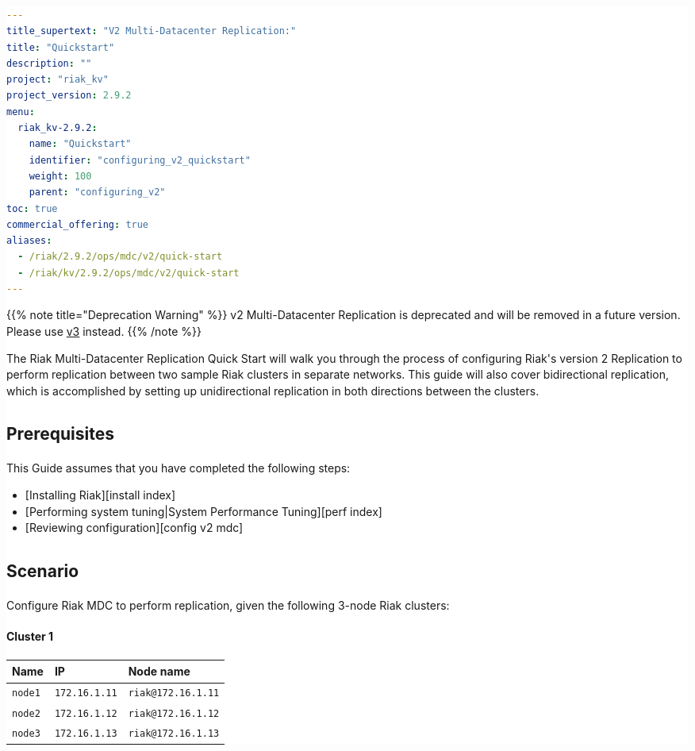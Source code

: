 ```yaml
---
title_supertext: "V2 Multi-Datacenter Replication:"
title: "Quickstart"
description: ""
project: "riak_kv"
project_version: 2.9.2
menu:
  riak_kv-2.9.2:
    name: "Quickstart"
    identifier: "configuring_v2_quickstart"
    weight: 100
    parent: "configuring_v2"
toc: true
commercial_offering: true
aliases:
  - /riak/2.9.2/ops/mdc/v2/quick-start
  - /riak/kv/2.9.2/ops/mdc/v2/quick-start
---
```


{{% note title="Deprecation Warning" %}}
v2 Multi-Datacenter Replication is deprecated and will be removed in a future version. Please use [v3]({{<baseurl>}}riak/kv/2.9.2/configuring/v3-multi-datacenter/quick-start/) instead.
{{% /note %}}

The Riak Multi-Datacenter Replication Quick Start will walk you through
the process of configuring Riak's version 2 Replication to perform
replication between two sample Riak clusters in separate networks. This
guide will also cover bidirectional replication, which is accomplished
by setting up unidirectional replication in both directions between the
clusters.

## Prerequisites

This Guide assumes that you have completed the following steps:

* [Installing Riak][install index]
* [Performing system tuning|System Performance Tuning][perf index]
* [Reviewing configuration][config v2 mdc]

## Scenario

Configure Riak MDC to perform replication, given the following
3-node Riak clusters: 

#### Cluster 1

Name  | IP          | Node name
:-----|:------------|:----------------
`node1` | `172.16.1.11` | `riak@172.16.1.11`
`node2` | `172.16.1.12` | `riak@172.16.1.12`
`node3` | `172.16.1.13` | `riak@172.16.1.13`
